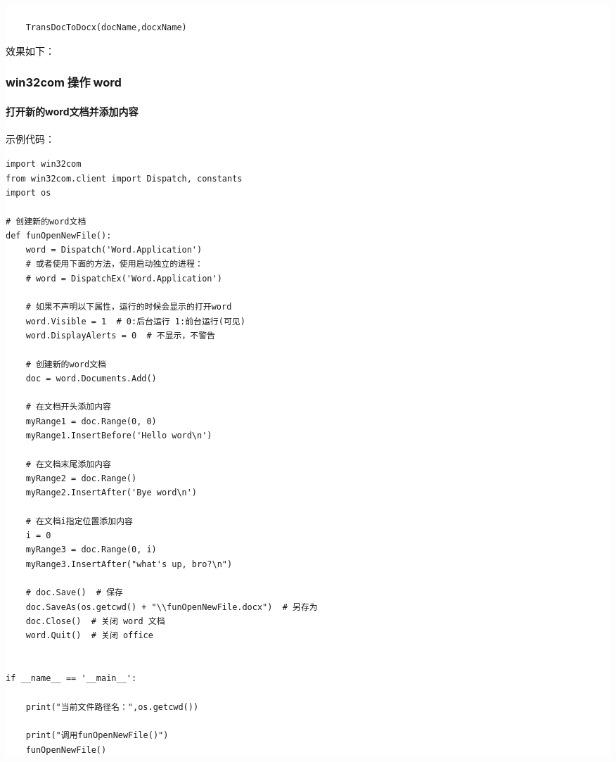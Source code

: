 ```

    TransDocToDocx(docName,docxName)

```

效果如下：

### win32com 操作 word

#### 打开新的word文档并添加内容

示例代码：

```
import win32com
from win32com.client import Dispatch, constants
import os

# 创建新的word文档
def funOpenNewFile():
    word = Dispatch('Word.Application')
    # 或者使用下面的方法，使用启动独立的进程：
    # word = DispatchEx('Word.Application')

    # 如果不声明以下属性，运行的时候会显示的打开word
    word.Visible = 1  # 0:后台运行 1:前台运行(可见)
    word.DisplayAlerts = 0  # 不显示，不警告

    # 创建新的word文档
    doc = word.Documents.Add()

    # 在文档开头添加内容
    myRange1 = doc.Range(0, 0)
    myRange1.InsertBefore('Hello word\n')

    # 在文档末尾添加内容
    myRange2 = doc.Range()
    myRange2.InsertAfter('Bye word\n')

    # 在文档i指定位置添加内容
    i = 0
    myRange3 = doc.Range(0, i)
    myRange3.InsertAfter("what's up, bro?\n")

    # doc.Save()  # 保存
    doc.SaveAs(os.getcwd() + "\\funOpenNewFile.docx")  # 另存为
    doc.Close()  # 关闭 word 文档
    word.Quit()  # 关闭 office


if __name__ == '__main__':

    print("当前文件路径名：",os.getcwd())

    print("调用funOpenNewFile()")
    funOpenNewFile()

```
